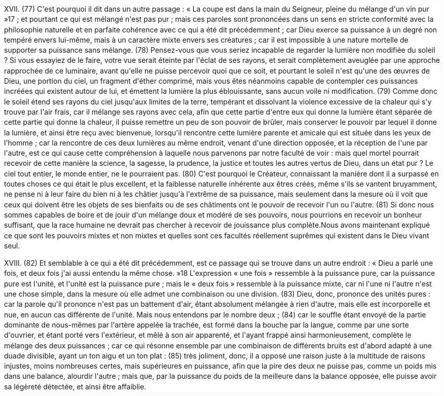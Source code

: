 XVII. <span id="v77">(77)</span> C'est pourquoi il dit dans un autre passage : « La coupe est dans la main du Seigneur, pleine du mélange d'un vin pur »17 ; et pourtant ce qui est mélangé n'est pas pur ; mais ces paroles sont prononcées dans un sens en stricte conformité avec la philosophie naturelle et en parfaite cohérence avec ce qui a été dit précédemment ; car Dieu exerce sa puissance à un degré non tempéré envers lui-même, mais à un caractère mixte envers ses créatures ; car il est impossible à une nature mortelle de supporter sa puissance sans mélange. <span id="v78">(78)</span> Pensez-vous que vous seriez incapable de regarder la lumière non modifiée du soleil ? Si vous essayiez de le faire, votre vue serait éteinte par l'éclat de ses rayons, et serait complètement aveuglée par une approche rapprochée de ce luminaire, avant qu'elle ne puisse percevoir quoi que ce soit, et pourtant le soleil n'est qu'une des œuvres de Dieu, une portion du ciel, un fragment d'éther comprimé, mais vous êtes néanmoins capable de contempler ces puissances incréées qui existent autour de lui, et émettent la lumière la plus éblouissante, sans aucun voile ni modification. <span id="v79">(79)</span> Comme donc le soleil étend ses rayons du ciel jusqu'aux limites de la terre, tempérant et dissolvant la violence excessive de la chaleur qui s'y trouve par l'air frais, car il mélange ses rayons avec cela, afin que cette partie d'entre eux qui donne la lumière étant séparée de cette partie qui donne la chaleur, il puisse remettre un peu de son pouvoir de brûler, mais conserver le pouvoir par lequel il donne la lumière, et ainsi être reçu avec bienvenue, lorsqu'il rencontre cette lumière parente et amicale qui est située dans les yeux de l'homme ; car la rencontre de ces deux lumières au même endroit, venant d'une direction opposée, et la réception de l'une par l'autre, est ce qui cause cette compréhension à laquelle nous parvenons par notre faculté de voir : mais quel mortel pourrait recevoir de cette manière la science, la sagesse, la prudence, la justice et toutes les autres vertus de Dieu, dans un état pur ? Le ciel tout entier, le monde entier, ne le pourraient pas. <span id="v80">(80)</span> C'est pourquoi le Créateur, connaissant la manière dont il a surpassé en toutes choses ce qui était le plus excellent, et la faiblesse naturelle inhérente aux êtres créés, même s'ils se vantent bruyamment, ne pense ni à leur faire du bien ni à les châtier jusqu'à l'extrême de sa puissance, mais seulement dans la mesure où il voit que ceux qui doivent être les objets de ses bienfaits ou de ses châtiments ont le pouvoir de recevoir l'un ou l'autre. <span id="v81">(81)</span> Si donc nous sommes capables de boire et de jouir d'un mélange doux et modéré de ses pouvoirs, nous pourrions en recevoir un bonheur suffisant, que la race humaine ne devrait pas chercher à recevoir de jouissance plus complète.Nous avons maintenant expliqué ce que sont les pouvoirs mixtes et non mixtes et quelles sont ces facultés réellement suprêmes qui existent dans le Dieu vivant seul.

XVIII. <span id="v82">(82)</span> Et semblable à ce qui a été dit précédemment, est ce passage qui se trouve dans un autre endroit : « Dieu a parlé une fois, et deux fois j'ai aussi entendu la même chose. »18 L'expression « une fois » ressemble à la puissance pure, car la puissance pure est l'unité, et l'unité est la puissance pure ; mais le « deux fois » ressemble à la puissance mixte, car ni l'une ni l'autre n'est une chose simple, dans la mesure où elle admet une combinaison ou une division. <span id="v83">(83)</span> Dieu, donc, prononce des unités pures : car la parole qu'il prononce n'est pas un battement d'air, étant absolument mélangée à rien d'autre, mais elle est incorporelle et nue, en aucun cas différente de l'unité. Mais nous entendons par le nombre deux ; <span id="v84">(84)</span> car le souffle étant envoyé de la partie dominante de nous-mêmes par l'artère appelée la trachée, est formé dans la bouche par la langue, comme par une sorte d'ouvrier, et étant porté vers l'extérieur, et mêlé à son air apparenté, et l'ayant frappé ainsi harmonieusement, complète le mélange des deux puissances ; car ce qui résonne ensemble par une combinaison de différents bruits est d'abord adapté à une duade divisible, ayant un ton aigu et un ton plat : <span id="v85">(85)</span> très joliment, donc, il a opposé une raison juste à la multitude de raisons injustes, moins nombreuses certes, mais supérieures en puissance, afin que la pire des deux ne puisse pas, comme un poids mis dans une balance, alourdir l'autre ; mais que, par la puissance du poids de la meilleure dans la balance opposée, elle puisse avoir sa légèreté détectée, et ainsi être affaiblie.
